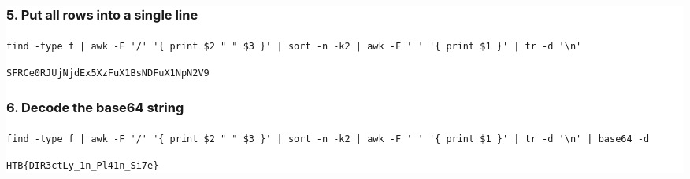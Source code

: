 ### 5. Put all rows into a single line

	find -type f | awk -F '/' '{ print $2 " " $3 }' | sort -n -k2 | awk -F ' ' '{ print $1 }' | tr -d '\n'

```text
SFRCe0RJUjNjdEx5XzFuX1BsNDFuX1NpN2V9
```

### 6. Decode the base64 string

	find -type f | awk -F '/' '{ print $2 " " $3 }' | sort -n -k2 | awk -F ' ' '{ print $1 }' | tr -d '\n' | base64 -d

```text
HTB{DIR3ctLy_1n_Pl41n_Si7e}
```